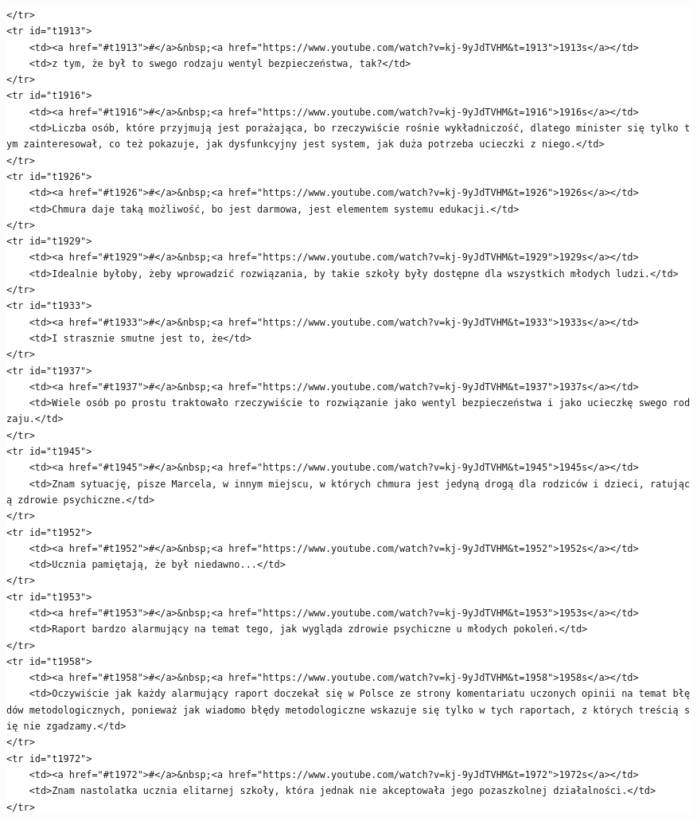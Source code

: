     </tr>
    <tr id="t1913">
        <td><a href="#t1913">#</a>&nbsp;<a href="https://www.youtube.com/watch?v=kj-9yJdTVHM&t=1913">1913s</a></td>
        <td>z tym, że był to swego rodzaju wentyl bezpieczeństwa, tak?</td>
    </tr>
    <tr id="t1916">
        <td><a href="#t1916">#</a>&nbsp;<a href="https://www.youtube.com/watch?v=kj-9yJdTVHM&t=1916">1916s</a></td>
        <td>Liczba osób, które przyjmują jest porażająca, bo rzeczywiście rośnie wykładniczość, dlatego minister się tylko tym zainteresował, co też pokazuje, jak dysfunkcyjny jest system, jak duża potrzeba ucieczki z niego.</td>
    </tr>
    <tr id="t1926">
        <td><a href="#t1926">#</a>&nbsp;<a href="https://www.youtube.com/watch?v=kj-9yJdTVHM&t=1926">1926s</a></td>
        <td>Chmura daje taką możliwość, bo jest darmowa, jest elementem systemu edukacji.</td>
    </tr>
    <tr id="t1929">
        <td><a href="#t1929">#</a>&nbsp;<a href="https://www.youtube.com/watch?v=kj-9yJdTVHM&t=1929">1929s</a></td>
        <td>Idealnie byłoby, żeby wprowadzić rozwiązania, by takie szkoły były dostępne dla wszystkich młodych ludzi.</td>
    </tr>
    <tr id="t1933">
        <td><a href="#t1933">#</a>&nbsp;<a href="https://www.youtube.com/watch?v=kj-9yJdTVHM&t=1933">1933s</a></td>
        <td>I strasznie smutne jest to, że</td>
    </tr>
    <tr id="t1937">
        <td><a href="#t1937">#</a>&nbsp;<a href="https://www.youtube.com/watch?v=kj-9yJdTVHM&t=1937">1937s</a></td>
        <td>Wiele osób po prostu traktowało rzeczywiście to rozwiązanie jako wentyl bezpieczeństwa i jako ucieczkę swego rodzaju.</td>
    </tr>
    <tr id="t1945">
        <td><a href="#t1945">#</a>&nbsp;<a href="https://www.youtube.com/watch?v=kj-9yJdTVHM&t=1945">1945s</a></td>
        <td>Znam sytuację, pisze Marcela, w innym miejscu, w których chmura jest jedyną drogą dla rodziców i dzieci, ratującą zdrowie psychiczne.</td>
    </tr>
    <tr id="t1952">
        <td><a href="#t1952">#</a>&nbsp;<a href="https://www.youtube.com/watch?v=kj-9yJdTVHM&t=1952">1952s</a></td>
        <td>Ucznia pamiętają, że był niedawno...</td>
    </tr>
    <tr id="t1953">
        <td><a href="#t1953">#</a>&nbsp;<a href="https://www.youtube.com/watch?v=kj-9yJdTVHM&t=1953">1953s</a></td>
        <td>Raport bardzo alarmujący na temat tego, jak wygląda zdrowie psychiczne u młodych pokoleń.</td>
    </tr>
    <tr id="t1958">
        <td><a href="#t1958">#</a>&nbsp;<a href="https://www.youtube.com/watch?v=kj-9yJdTVHM&t=1958">1958s</a></td>
        <td>Oczywiście jak każdy alarmujący raport doczekał się w Polsce ze strony komentariatu uczonych opinii na temat błędów metodologicznych, ponieważ jak wiadomo błędy metodologiczne wskazuje się tylko w tych raportach, z których treścią się nie zgadzamy.</td>
    </tr>
    <tr id="t1972">
        <td><a href="#t1972">#</a>&nbsp;<a href="https://www.youtube.com/watch?v=kj-9yJdTVHM&t=1972">1972s</a></td>
        <td>Znam nastolatka ucznia elitarnej szkoły, która jednak nie akceptowała jego pozaszkolnej działalności.</td>
    </tr>